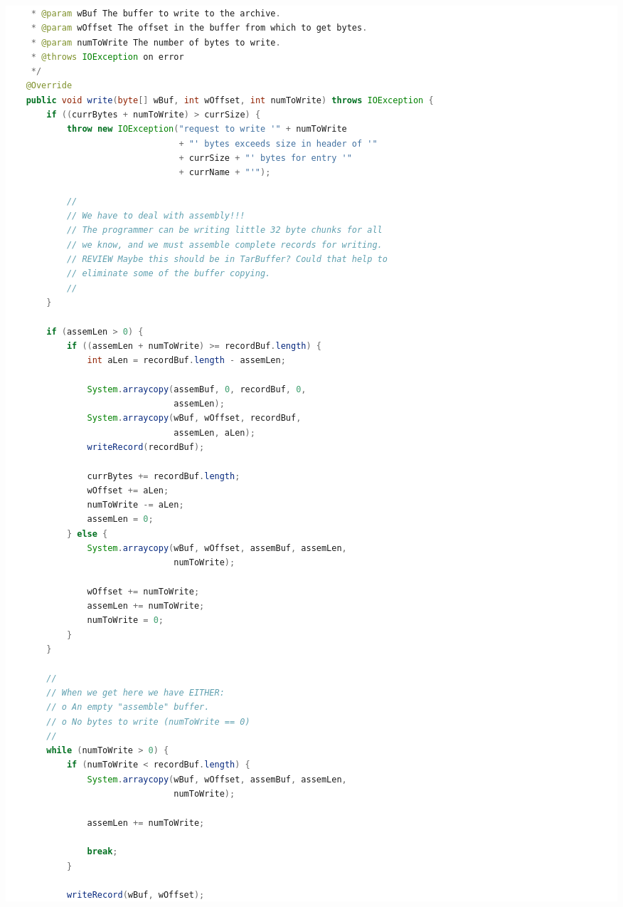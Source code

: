 ```java
     * @param wBuf The buffer to write to the archive.
     * @param wOffset The offset in the buffer from which to get bytes.
     * @param numToWrite The number of bytes to write.
     * @throws IOException on error
     */
    @Override
    public void write(byte[] wBuf, int wOffset, int numToWrite) throws IOException {
        if ((currBytes + numToWrite) > currSize) {
            throw new IOException("request to write '" + numToWrite
                                  + "' bytes exceeds size in header of '"
                                  + currSize + "' bytes for entry '"
                                  + currName + "'");

            //
            // We have to deal with assembly!!!
            // The programmer can be writing little 32 byte chunks for all
            // we know, and we must assemble complete records for writing.
            // REVIEW Maybe this should be in TarBuffer? Could that help to
            // eliminate some of the buffer copying.
            //
        }

        if (assemLen > 0) {
            if ((assemLen + numToWrite) >= recordBuf.length) {
                int aLen = recordBuf.length - assemLen;

                System.arraycopy(assemBuf, 0, recordBuf, 0,
                                 assemLen);
                System.arraycopy(wBuf, wOffset, recordBuf,
                                 assemLen, aLen);
                writeRecord(recordBuf);

                currBytes += recordBuf.length;
                wOffset += aLen;
                numToWrite -= aLen;
                assemLen = 0;
            } else {
                System.arraycopy(wBuf, wOffset, assemBuf, assemLen,
                                 numToWrite);

                wOffset += numToWrite;
                assemLen += numToWrite;
                numToWrite = 0;
            }
        }

        //
        // When we get here we have EITHER:
        // o An empty "assemble" buffer.
        // o No bytes to write (numToWrite == 0)
        //
        while (numToWrite > 0) {
            if (numToWrite < recordBuf.length) {
                System.arraycopy(wBuf, wOffset, assemBuf, assemLen,
                                 numToWrite);

                assemLen += numToWrite;

                break;
            }

            writeRecord(wBuf, wOffset);

```